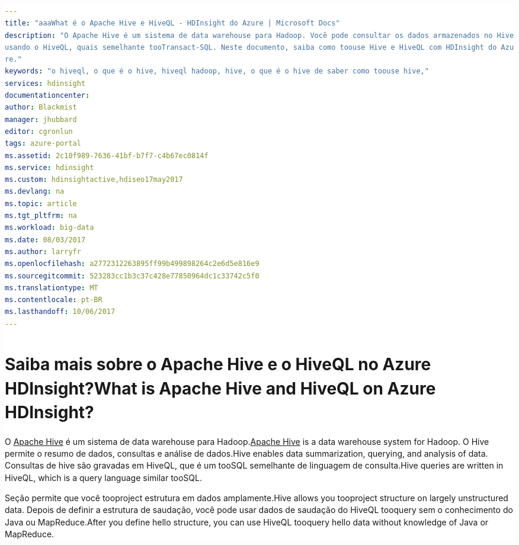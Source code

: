 ```yaml
---
title: "aaaWhat é o Apache Hive e HiveQL - HDInsight do Azure | Microsoft Docs"
description: "O Apache Hive é um sistema de data warehouse para Hadoop. Você pode consultar os dados armazenados no Hive usando o HiveQL, quais semelhante tooTransact-SQL. Neste documento, saiba como toouse Hive e HiveQL com HDInsight do Azure."
keywords: "o hiveql, o que é o hive, hiveql hadoop, hive, o que é o hive de saber como toouse hive,"
services: hdinsight
documentationcenter: 
author: Blackmist
manager: jhubbard
editor: cgronlun
tags: azure-portal
ms.assetid: 2c10f989-7636-41bf-b7f7-c4b67ec0814f
ms.service: hdinsight
ms.custom: hdinsightactive,hdiseo17may2017
ms.devlang: na
ms.topic: article
ms.tgt_pltfrm: na
ms.workload: big-data
ms.date: 08/03/2017
ms.author: larryfr
ms.openlocfilehash: a2772312263895ff99b499898264c2e6d5e816e9
ms.sourcegitcommit: 523283cc1b3c37c428e77850964dc1c33742c5f0
ms.translationtype: MT
ms.contentlocale: pt-BR
ms.lasthandoff: 10/06/2017
---
```

# <a name="what-is-apache-hive-and-hiveql-on-azure-hdinsight"></a><span data-ttu-id="adffe-106">Saiba mais sobre o Apache Hive e o HiveQL no Azure HDInsight?</span><span class="sxs-lookup"><span data-stu-id="adffe-106">What is Apache Hive and HiveQL on Azure HDInsight?</span></span>

<span data-ttu-id="adffe-107">O [Apache Hive](http://hive.apache.org/) é um sistema de data warehouse para Hadoop.</span><span class="sxs-lookup"><span data-stu-id="adffe-107">[Apache Hive](http://hive.apache.org/) is a data warehouse system for Hadoop.</span></span> <span data-ttu-id="adffe-108">O Hive permite o resumo de dados, consultas e análise de dados.</span><span class="sxs-lookup"><span data-stu-id="adffe-108">Hive enables data summarization, querying, and analysis of data.</span></span> <span data-ttu-id="adffe-109">Consultas de hive são gravadas em HiveQL, que é um tooSQL semelhante de linguagem de consulta.</span><span class="sxs-lookup"><span data-stu-id="adffe-109">Hive queries are written in HiveQL, which is a query language similar tooSQL.</span></span>

<span data-ttu-id="adffe-110">Seção permite que você tooproject estrutura em dados amplamente.</span><span class="sxs-lookup"><span data-stu-id="adffe-110">Hive allows you tooproject structure on largely unstructured data.</span></span> <span data-ttu-id="adffe-111">Depois de definir a estrutura de saudação, você pode usar dados de saudação do HiveQL tooquery sem o conhecimento do Java ou MapReduce.</span><span class="sxs-lookup"><span data-stu-id="adffe-111">After you define hello structure, you can use HiveQL tooquery hello data without knowledge of Java or MapReduce.</span></span>
